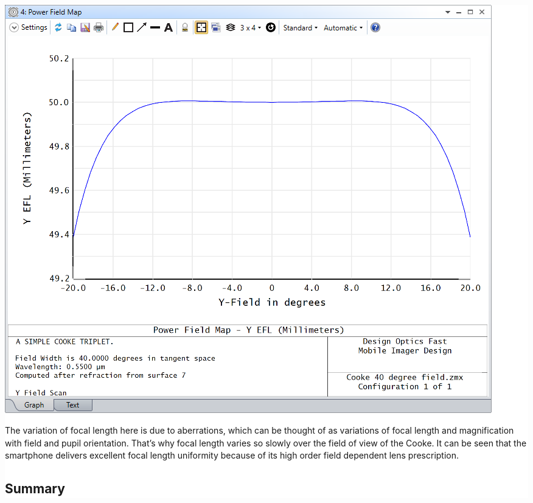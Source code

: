 ![Untitled](The%20Basic%20Shape%20of%20Smartphone%20Lenses%20aed2d9798c01419eaccb050365fb444e/Untitled%2062.png)

The variation of focal length here is due to aberrations, which can be thought of as variations of focal length and magnification with field and pupil orientation. That’s why focal length varies so slowly over the field of view of the Cooke. It can be seen that the smartphone delivers excellent focal length uniformity because of its high order field dependent lens prescription.

## Summary
